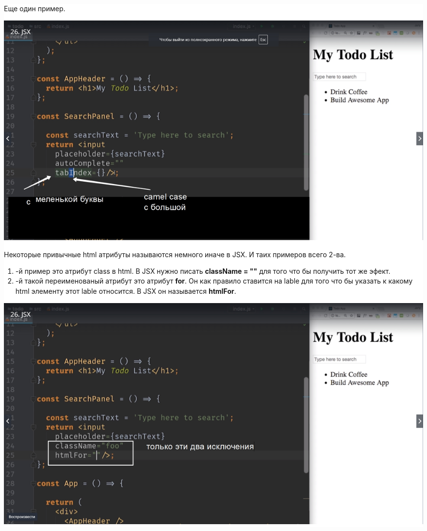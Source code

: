 Еще один пример.

![](..img/../../img/the__dasics__react/../the__basics__react/jsx/017.jpg)


Некоторые привычные html атрибуты называются немного иначе в JSX. И таих примеров всего 2-ва.

1. -й пример это атрибут class в html. В JSX нужно писать **className = ""** для того что бы получить тот же эфект.
2. -й такой переименованый атрибут это атрибут **for**. Он как правило ставится на lable для того что бы указать к какому html элементу этот lable относится. В JSX он называется **htmlFor**.

![](..img/../../img/the__dasics__react/../the__basics__react/jsx/018.jpg)
